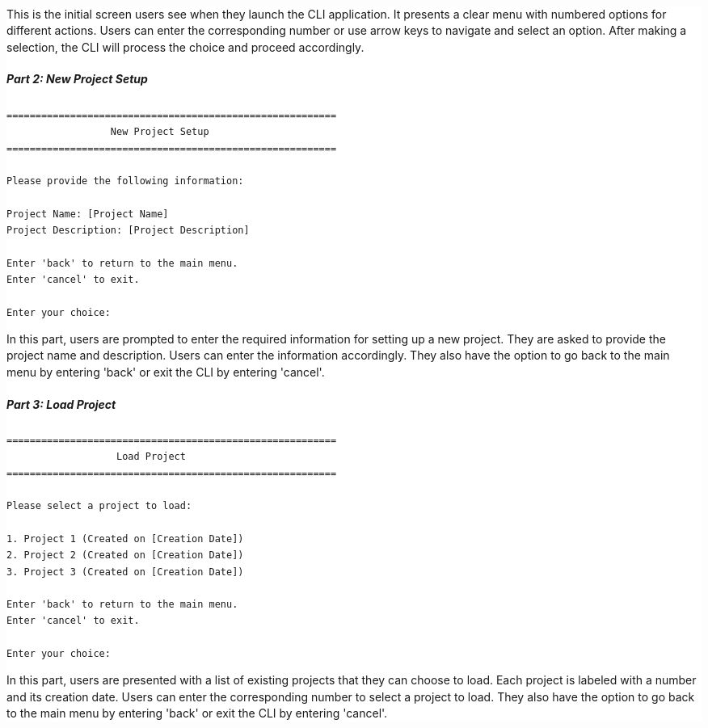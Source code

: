 This is the initial screen users see when they launch the CLI application. It presents a clear menu with numbered
options for different actions. Users can enter the corresponding number or use arrow keys to navigate and select an
option. After making a selection, the CLI will process the choice and proceed accordingly.

##### Part 2: New Project Setup

```
=========================================================
                  New Project Setup
=========================================================

Please provide the following information:

Project Name: [Project Name]
Project Description: [Project Description]

Enter 'back' to return to the main menu.
Enter 'cancel' to exit.

Enter your choice:
```

In this part, users are prompted to enter the required information for setting up a new project. They are asked to
provide the project name and description. Users can enter the information accordingly. They also have the option to go
back to the main menu by entering 'back' or exit the CLI by entering 'cancel'.

##### Part 3: Load Project

```
=========================================================
                   Load Project
=========================================================

Please select a project to load:

1. Project 1 (Created on [Creation Date])
2. Project 2 (Created on [Creation Date])
3. Project 3 (Created on [Creation Date])

Enter 'back' to return to the main menu.
Enter 'cancel' to exit.

Enter your choice:
```

In this part, users are presented with a list of existing projects that they can choose to load. Each project is labeled
with a number and its creation date. Users can enter the corresponding number to select a project to load. They also
have the option to go back to the main menu by entering 'back' or exit the CLI by entering 'cancel'.
